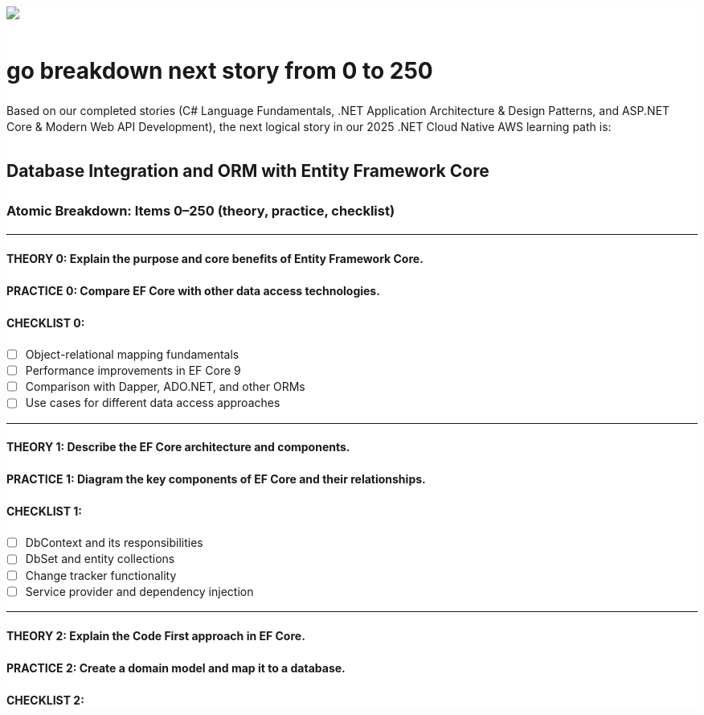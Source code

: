 <img src="https://r2cdn.perplexity.ai/pplx-full-logo-primary-dark%402x.png" class="logo" width="120"/>

# go breakdown next story from 0 to 250

Based on our completed stories (C\# Language Fundamentals, .NET Application Architecture \& Design Patterns, and ASP.NET Core \& Modern Web API Development), the next logical story in our 2025 .NET Cloud Native AWS learning path is:

## Database Integration and ORM with Entity Framework Core

### Atomic Breakdown: Items 0–250 (theory, practice, checklist)


---

#### THEORY 0: Explain the purpose and core benefits of Entity Framework Core.

#### PRACTICE 0: Compare EF Core with other data access technologies.

#### CHECKLIST 0:

- [ ] Object-relational mapping fundamentals
- [ ] Performance improvements in EF Core 9
- [ ] Comparison with Dapper, ADO.NET, and other ORMs
- [ ] Use cases for different data access approaches

---

#### THEORY 1: Describe the EF Core architecture and components.

#### PRACTICE 1: Diagram the key components of EF Core and their relationships.

#### CHECKLIST 1:

- [ ] DbContext and its responsibilities
- [ ] DbSet<T> and entity collections
- [ ] Change tracker functionality
- [ ] Service provider and dependency injection

---

#### THEORY 2: Explain the Code First approach in EF Core.

#### PRACTICE 2: Create a domain model and map it to a database.

#### CHECKLIST 2:


[^1]: https://en.wikipedia.org/wiki/Paris
[^2]: https://en.wikipedia.org/wiki/List_of_capitals_of_France
[^3]: https://home.adelphi.edu/~ca19535/page 4.html
[^4]: https://www.coe.int/en/web/interculturalcities/paris
[^5]: https://www.britannica.com/place/Paris
[^6]: https://www.britannica.com/place/France
[^7]: https://www.tn-physio.at/faq/what-is-the-capital-of-france%3F
[^8]: https://multimedia.europarl.europa.eu/en/video/infoclip-european-union-capitals-paris-france_I199003
[^9]: https://www.vocabulary.com/dictionary/capital of France